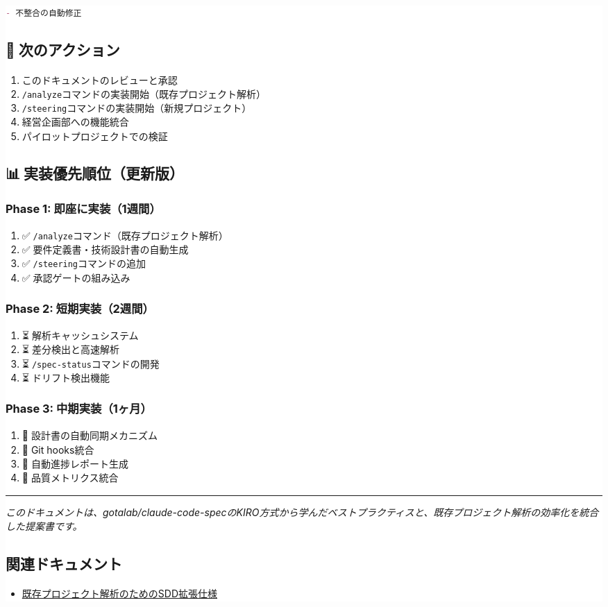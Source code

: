 ```markdown
- 不整合の自動修正
```

## 🚀 次のアクション

1. このドキュメントのレビューと承認
2. `/analyze`コマンドの実装開始（既存プロジェクト解析）
3. `/steering`コマンドの実装開始（新規プロジェクト）
4. 経営企画部への機能統合
5. パイロットプロジェクトでの検証

## 📊 実装優先順位（更新版）

### Phase 1: 即座に実装（1週間）
1. ✅ `/analyze`コマンド（既存プロジェクト解析）
2. ✅ 要件定義書・技術設計書の自動生成
3. ✅ `/steering`コマンドの追加
4. ✅ 承認ゲートの組み込み

### Phase 2: 短期実装（2週間）
1. ⏳ 解析キャッシュシステム
2. ⏳ 差分検出と高速解析
3. ⏳ `/spec-status`コマンドの開発
4. ⏳ ドリフト検出機能

### Phase 3: 中期実装（1ヶ月）
1. 📅 設計書の自動同期メカニズム
2. 📅 Git hooks統合
3. 📅 自動進捗レポート生成
4. 📅 品質メトリクス統合

---

*このドキュメントは、gotalab/claude-code-specのKIRO方式から学んだベストプラクティスと、既存プロジェクト解析の効率化を統合した提案書です。*

## 関連ドキュメント
- [既存プロジェクト解析のためのSDD拡張仕様](./sdd_existing_project_analysis.md)